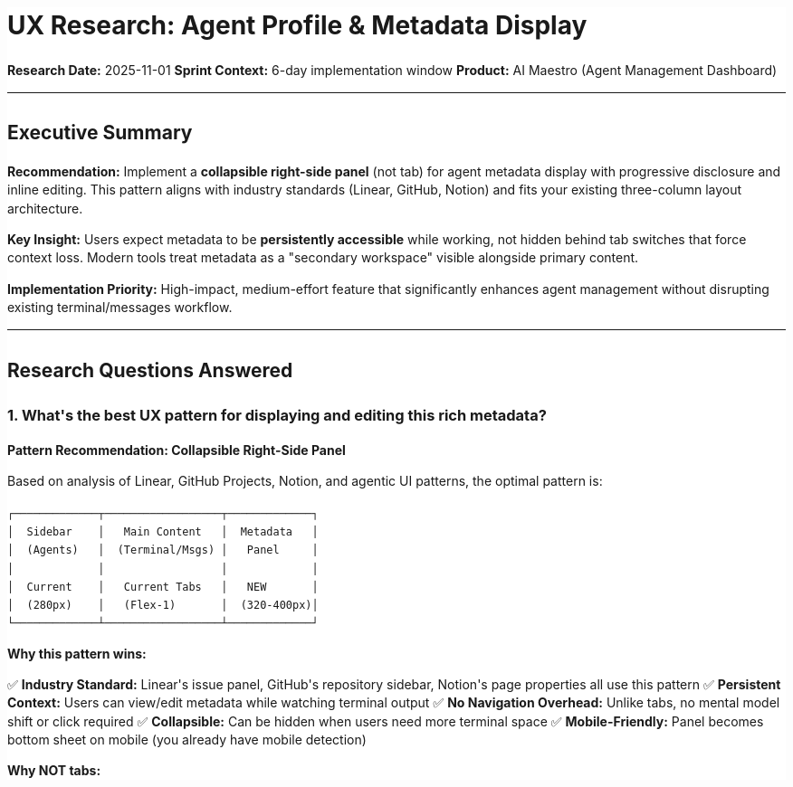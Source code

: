 # UX Research: Agent Profile & Metadata Display

**Research Date:** 2025-11-01
**Sprint Context:** 6-day implementation window
**Product:** AI Maestro (Agent Management Dashboard)

---

## Executive Summary

**Recommendation:** Implement a **collapsible right-side panel** (not tab) for agent metadata display with progressive disclosure and inline editing. This pattern aligns with industry standards (Linear, GitHub, Notion) and fits your existing three-column layout architecture.

**Key Insight:** Users expect metadata to be **persistently accessible** while working, not hidden behind tab switches that force context loss. Modern tools treat metadata as a "secondary workspace" visible alongside primary content.

**Implementation Priority:** High-impact, medium-effort feature that significantly enhances agent management without disrupting existing terminal/messages workflow.

---

## Research Questions Answered

### 1. What's the best UX pattern for displaying and editing this rich metadata?

**Pattern Recommendation: Collapsible Right-Side Panel**

Based on analysis of Linear, GitHub Projects, Notion, and agentic UI patterns, the optimal pattern is:

```
┌─────────────┬──────────────────┬─────────────┐
│  Sidebar    │   Main Content   │  Metadata   │
│  (Agents)   │  (Terminal/Msgs) │   Panel     │
│             │                  │             │
│  Current    │   Current Tabs   │   NEW       │
│  (280px)    │   (Flex-1)       │  (320-400px)│
└─────────────┴──────────────────┴─────────────┘
```

**Why this pattern wins:**

✅ **Industry Standard:** Linear's issue panel, GitHub's repository sidebar, Notion's page properties all use this pattern
✅ **Persistent Context:** Users can view/edit metadata while watching terminal output
✅ **No Navigation Overhead:** Unlike tabs, no mental model shift or click required
✅ **Collapsible:** Can be hidden when users need more terminal space
✅ **Mobile-Friendly:** Panel becomes bottom sheet on mobile (you already have mobile detection)

**Why NOT tabs:**
